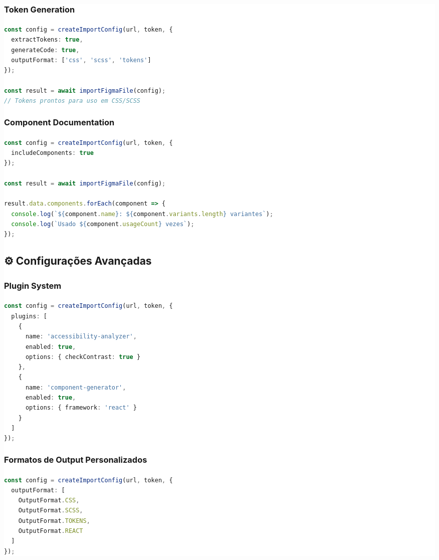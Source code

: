 ### Token Generation
```typescript
const config = createImportConfig(url, token, {
  extractTokens: true,
  generateCode: true,
  outputFormat: ['css', 'scss', 'tokens']
});

const result = await importFigmaFile(config);
// Tokens prontos para uso em CSS/SCSS
```

### Component Documentation
```typescript
const config = createImportConfig(url, token, {
  includeComponents: true
});

const result = await importFigmaFile(config);

result.data.components.forEach(component => {
  console.log(`${component.name}: ${component.variants.length} variantes`);
  console.log(`Usado ${component.usageCount} vezes`);
});
```

## ⚙️ Configurações Avançadas

### Plugin System
```typescript
const config = createImportConfig(url, token, {
  plugins: [
    {
      name: 'accessibility-analyzer',
      enabled: true,
      options: { checkContrast: true }
    },
    {
      name: 'component-generator',
      enabled: true,
      options: { framework: 'react' }
    }
  ]
});
```

### Formatos de Output Personalizados
```typescript
const config = createImportConfig(url, token, {
  outputFormat: [
    OutputFormat.CSS,
    OutputFormat.SCSS,
    OutputFormat.TOKENS,
    OutputFormat.REACT
  ]
});
```
